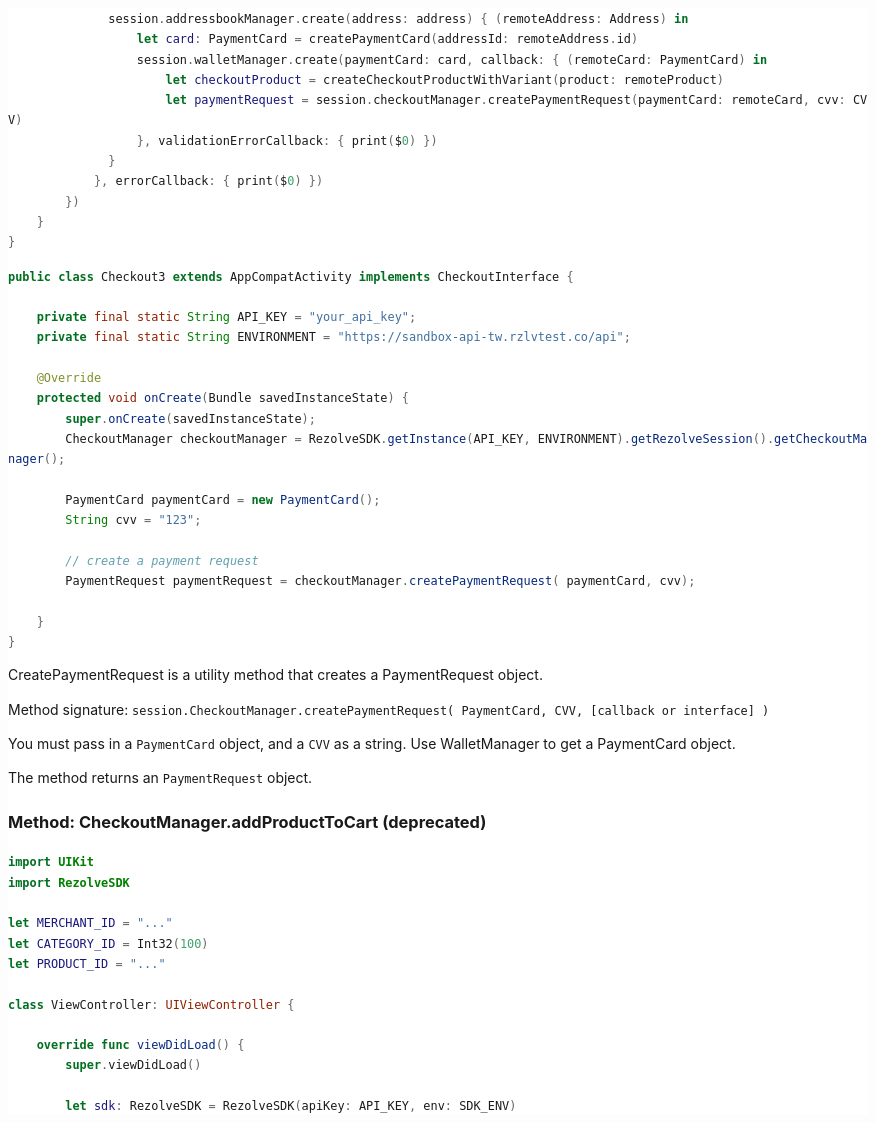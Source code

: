 ```swift
              session.addressbookManager.create(address: address) { (remoteAddress: Address) in
                  let card: PaymentCard = createPaymentCard(addressId: remoteAddress.id)
                  session.walletManager.create(paymentCard: card, callback: { (remoteCard: PaymentCard) in
                      let checkoutProduct = createCheckoutProductWithVariant(product: remoteProduct)
                      let paymentRequest = session.checkoutManager.createPaymentRequest(paymentCard: remoteCard, cvv: CVV)
                  }, validationErrorCallback: { print($0) })
              }
            }, errorCallback: { print($0) })
        })
    }
}
```
```java
public class Checkout3 extends AppCompatActivity implements CheckoutInterface {

    private final static String API_KEY = "your_api_key";
    private final static String ENVIRONMENT = "https://sandbox-api-tw.rzlvtest.co/api";

    @Override
    protected void onCreate(Bundle savedInstanceState) {
        super.onCreate(savedInstanceState);
        CheckoutManager checkoutManager = RezolveSDK.getInstance(API_KEY, ENVIRONMENT).getRezolveSession().getCheckoutManager();

        PaymentCard paymentCard = new PaymentCard();
        String cvv = "123";

        // create a payment request
        PaymentRequest paymentRequest = checkoutManager.createPaymentRequest( paymentCard, cvv);

    }
}
```

CreatePaymentRequest is a utility method that creates a PaymentRequest object.

Method signature: `session.CheckoutManager.createPaymentRequest( PaymentCard, CVV, [callback or interface] )`

You must pass in a `PaymentCard` object, and a `CVV` as a string. Use WalletManager to get a PaymentCard object.

The method returns an `PaymentRequest` object.




### Method: CheckoutManager.addProductToCart (deprecated)

```swift
import UIKit
import RezolveSDK

let MERCHANT_ID = "..."
let CATEGORY_ID = Int32(100)
let PRODUCT_ID = "..."

class ViewController: UIViewController {

    override func viewDidLoad() {
        super.viewDidLoad()

        let sdk: RezolveSDK = RezolveSDK(apiKey: API_KEY, env: SDK_ENV)

```